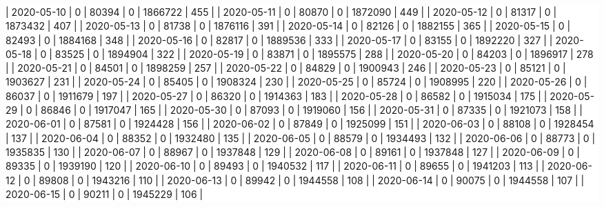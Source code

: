 | 2020-05-10 | 0 | 80394 | 0 | 1866722 | 455 |
| 2020-05-11 | 0 | 80870 | 0 | 1872090 | 449 |
| 2020-05-12 | 0 | 81317 | 0 | 1873432 | 407 |
| 2020-05-13 | 0 | 81738 | 0 | 1876116 | 391 |
| 2020-05-14 | 0 | 82126 | 0 | 1882155 | 365 |
| 2020-05-15 | 0 | 82493 | 0 | 1884168 | 348 |
| 2020-05-16 | 0 | 82817 | 0 | 1889536 | 333 |
| 2020-05-17 | 0 | 83155 | 0 | 1892220 | 327 |
| 2020-05-18 | 0 | 83525 | 0 | 1894904 | 322 |
| 2020-05-19 | 0 | 83871 | 0 | 1895575 | 288 |
| 2020-05-20 | 0 | 84203 | 0 | 1896917 | 278 |
| 2020-05-21 | 0 | 84501 | 0 | 1898259 | 257 |
| 2020-05-22 | 0 | 84829 | 0 | 1900943 | 246 |
| 2020-05-23 | 0 | 85121 | 0 | 1903627 | 231 |
| 2020-05-24 | 0 | 85405 | 0 | 1908324 | 230 |
| 2020-05-25 | 0 | 85724 | 0 | 1908995 | 220 |
| 2020-05-26 | 0 | 86037 | 0 | 1911679 | 197 |
| 2020-05-27 | 0 | 86320 | 0 | 1914363 | 183 |
| 2020-05-28 | 0 | 86582 | 0 | 1915034 | 175 |
| 2020-05-29 | 0 | 86846 | 0 | 1917047 | 165 |
| 2020-05-30 | 0 | 87093 | 0 | 1919060 | 156 |
| 2020-05-31 | 0 | 87335 | 0 | 1921073 | 158 |
| 2020-06-01 | 0 | 87581 | 0 | 1924428 | 156 |
| 2020-06-02 | 0 | 87849 | 0 | 1925099 | 151 |
| 2020-06-03 | 0 | 88108 | 0 | 1928454 | 137 |
| 2020-06-04 | 0 | 88352 | 0 | 1932480 | 135 |
| 2020-06-05 | 0 | 88579 | 0 | 1934493 | 132 |
| 2020-06-06 | 0 | 88773 | 0 | 1935835 | 130 |
| 2020-06-07 | 0 | 88967 | 0 | 1937848 | 129 |
| 2020-06-08 | 0 | 89161 | 0 | 1937848 | 127 |
| 2020-06-09 | 0 | 89335 | 0 | 1939190 | 120 |
| 2020-06-10 | 0 | 89493 | 0 | 1940532 | 117 |
| 2020-06-11 | 0 | 89655 | 0 | 1941203 | 113 |
| 2020-06-12 | 0 | 89808 | 0 | 1943216 | 110 |
| 2020-06-13 | 0 | 89942 | 0 | 1944558 | 108 |
| 2020-06-14 | 0 | 90075 | 0 | 1944558 | 107 |
| 2020-06-15 | 0 | 90211 | 0 | 1945229 | 106 |